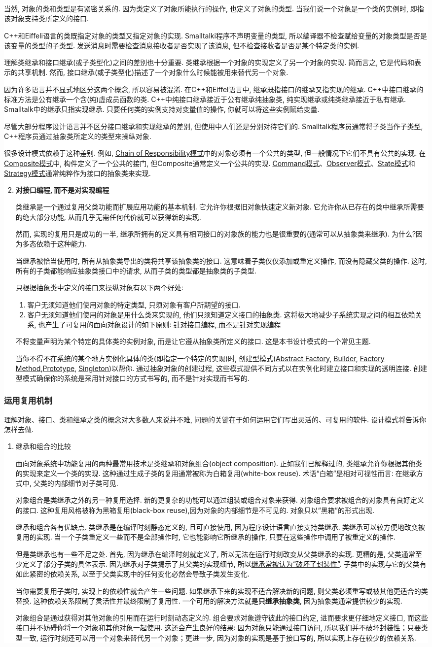    当然, 对象的类和类型是有紧密关系的. 因为类定义了对象所能执行的操作, 也定义了对象的类型. 当我们说一个对象是一个类的实例时, 即指该对象支持类所定义的接口. 

   C++和Eiffeli语言的类既指定对象的类型又指定对象的实现. Smalltalki程序不声明变量的类型, 所以编译器不检查赋给变量的对象类型是否是该变量的类型的子类型. 发送消息时需要检查消息接收者是否实现了该消息, 但不检查接收者是否是某个特定类的实例. 

   理解类继承和接口继承(或子类型化)之间的差别也十分重要. 类继承根据一个对象的实现定义了另一个对象的实现. 简而言之, 它是代码和表示的共享机制. 然而, 接口继承(或子类型化)描述了一个对象什么时候能被用来替代另一个对象. 

   因为许多语言并不显式地区分这两个概念, 所以容易被混淆. 在C++和Eiffel语言中, 继承既指接口的继承又指实现的继承. C++中接口继承的标准方法是公有继承一个含(纯)虚成员函数的类. C++中纯接口继承接近于公有继承纯抽象类, 纯实现继承或纯类继承接近于私有继承. Smalltalk中的继承只指实现继承. 只要任何类的实例支持对变量值的操作, 你就可以将这些实例赋给变量. 

   尽管大部分程序设计语言并不区分接口继承和实现继承的差别, 但使用中人们还是分别对待它们的. Smalltalk程序员通常将子类当作子类型, C++程序员通过抽象类所定义的类型来操纵对象. 

   很多设计模式依赖于这种差别. 例如, [Chain of Responsibility模式](#subsec5-1)中的对象必须有一个公共的类型, 但一般情况下它们不具有公共的实现. 在[Composite模式](#subsec4-3)中, 构件定义了一个公共的接门, 但Composite通常定义一个公共的实现. [Command模式](#subsec5-2)、[Observer模式](#subsec5-7)、[State模式](#subsec5-8)和[Strategy模式](#subsec5-9)通常纯粹作为接口的抽象类来实现. 

2. **对接口编程, 而不是对实现编程**

   类继承是一个通过复用父类功能而扩展应用功能的基本机制. 它允许你根据旧对象快速定义新对象. 它允许你从已存在的类中继承所需要的绝大部分功能, 从而几乎无需任何代价就可以获得新的实现. 

   然而, 实现的复用只是成功的一半, 继承所拥有的定义具有相同接口的对象族的能力也是很重要的(通常可以从抽象类来继承). 为什么?因为多态依赖于这种能力. 

   当继承被恰当使用时, 所有从抽象类导出的类将共享该抽象类的接口. 这意味着子类仅仅添加或重定义操作, 而没有隐藏父类的操作. 这时, 所有的子类都能响应抽象类接口中的请求, 从而子类的类型都是抽象类的子类型. 

   只根据抽象类中定义的接口来操纵对象有以下两个好处: 

   1. 客户无须知道他们使用对象的特定类型, 只须对象有客户所期望的接口. 
   2. 客户无须知道他们使用的对象是用什么类来实现的, 他们只须知道定义接口的抽象类. 这将极大地减少子系统实现之间的相互依赖关系, 也产生了可复用的面向对象设计的如下原则: <u>针对接口编程, 而不是针对实现编程</u>

   不将变量声明为某个特定的具体类的实例对象, 而是让它遵从抽象类所定义的接口. 这是本书设计模式的一个常见主题. 

   当你不得不在系统的某个地方实例化具体的类(即指定一个特定的实现)时, 创建型模式([Abstract Factory](#subsec3-1), [Builder](#subsec3-2), [Factory Method](#subsec3-3),[Prototype](#subsec3-4), [Singleton](#subsec3-5))以帮你. 通过抽象对象的创建过程, 这些模式提供不同方式以在实例化时建立接口和实现的透明连接. 创建型模式确保你的系统是采用针对接口的方式书写的, 而不是针对实现而书写的. 

### 运用复用机制<a name="subsubsec1-6-5"></a>

理解对象、接口、类和继承之类的概念对大多数人来说并不难, 问题的关键在于如何运用它们写出灵活的、可复用的软件. 设计模式将告诉你怎样去做. 

1. 继承和组合的比较

   面向对象系统中功能复用的两种最常用技术是类继承和对象组合(object composition). 正如我们已解释过的, 类继承允许你根据其他类的实现来定义一个类的实现. 这种通过生成子类的复用通常被称为白箱复用(white-box reuse). 术语“白箱”是相对可视性而言: 在继承方式中, 父类的内部细节对子类可见. 

   对象组合是类继承之外的另一种复用选择. 新的更复杂的功能可以通过组装或组合对象来获得. 对象组合要求被组合的对象具有良好定义的接口. 这种复用风格被称为黑箱复用(black-box reuse),因为对象的内部细节是不可见的. 对象只以“黑箱”的形式出现. 

   继承和组合各有优缺点. 类继承是在编译时刻静态定义的, 且可直接使用, 因为程序设计语言直接支持类继承. 类继承可以较方便地改变被复用的实现. 当一个子类重定义一些而不是全部操作时, 它也能影响它所继承的操作, 只要在这些操作中调用了被重定义的操作. 

   但是类继承也有一些不足之处. 首先, 因为继承在编泽时刻就定义了, 所以无法在运行时刻改变从父类继承的实现. 更糟的是, 父类通常至少定义了部分子类的具体表示. 因为继承对子类揭示了其父类的实现细节, 所以<u>继承常被认为“破坏了封装性”</u>. 子类中的实现与它的父类有如此紧密的依赖关系, 以至于父类实现中的任何变化必然会导致子类发生变化. 

   当你需要复用子类时, 实现上的依赖性就会产生一些问题. 如果继承下来的实现不适合解决新的问题, 则父类必须重写或被其他更适合的类替换. 这种依赖关系限制了灵活性并最终限制了复用性. 一个可用的解决方法就是**只继承抽象类**, 因为抽象类通常提供较少的实现. 

   对象组合是通过获得对其他对象的引用而在运行时刻动态定义的. 组合要求对象遵守彼此的接口约定, 进而要求更仔细地定义接口, 而这些接口并不妨碍你将一个对象和其他对象一起使用. 这还会产生良好的结果: 因为对象只能通过接口访问, 所以我们并不破坏封装性；只要类型一致, 运行时刻还可以用一个对象来替代另一个对象；更进一步, 因为对象的实现是基于接口写的, 所以实现上存在较少的依赖关系. 

